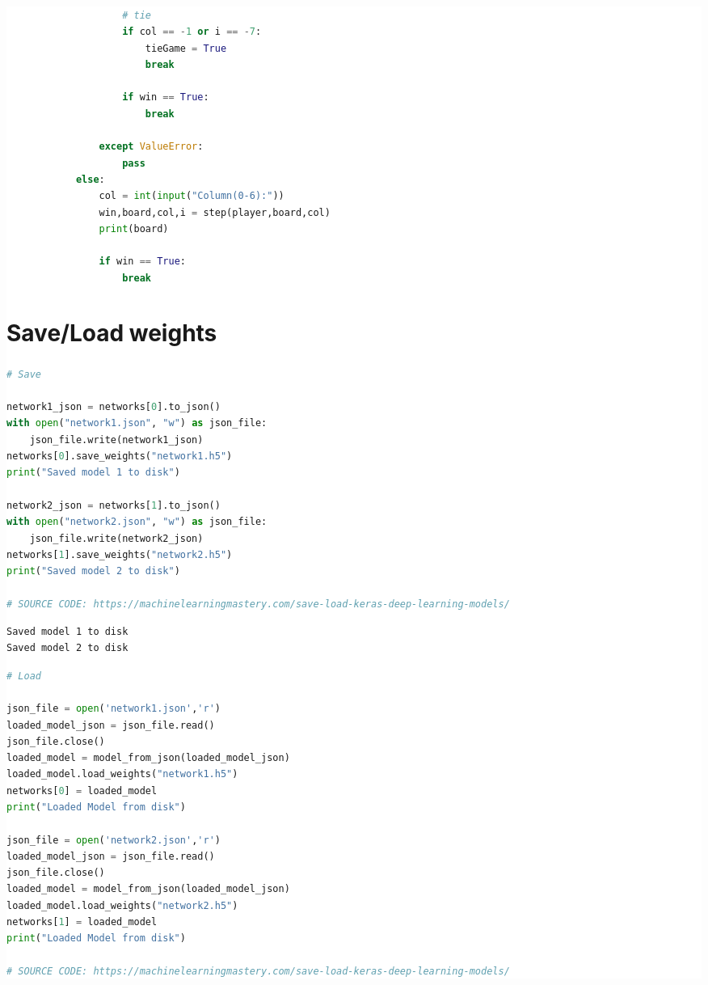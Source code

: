 ```python
                    # tie
                    if col == -1 or i == -7:
                        tieGame = True
                        break
                    
                    if win == True:
                        break
                        
                except ValueError:
                    pass
            else:
                col = int(input("Column(0-6):"))
                win,board,col,i = step(player,board,col)
                print(board)
                
                if win == True:
                    break
```

# Save/Load weights


```python
# Save

network1_json = networks[0].to_json()
with open("network1.json", "w") as json_file:
    json_file.write(network1_json)
networks[0].save_weights("network1.h5")
print("Saved model 1 to disk")

network2_json = networks[1].to_json()
with open("network2.json", "w") as json_file:
    json_file.write(network2_json)
networks[1].save_weights("network2.h5")
print("Saved model 2 to disk")

# SOURCE CODE: https://machinelearningmastery.com/save-load-keras-deep-learning-models/
```

    Saved model 1 to disk
    Saved model 2 to disk
    


```python
# Load

json_file = open('network1.json','r')
loaded_model_json = json_file.read()
json_file.close()
loaded_model = model_from_json(loaded_model_json)
loaded_model.load_weights("network1.h5")
networks[0] = loaded_model
print("Loaded Model from disk")

json_file = open('network2.json','r')
loaded_model_json = json_file.read()
json_file.close()
loaded_model = model_from_json(loaded_model_json)
loaded_model.load_weights("network2.h5")
networks[1] = loaded_model
print("Loaded Model from disk")

# SOURCE CODE: https://machinelearningmastery.com/save-load-keras-deep-learning-models/
```